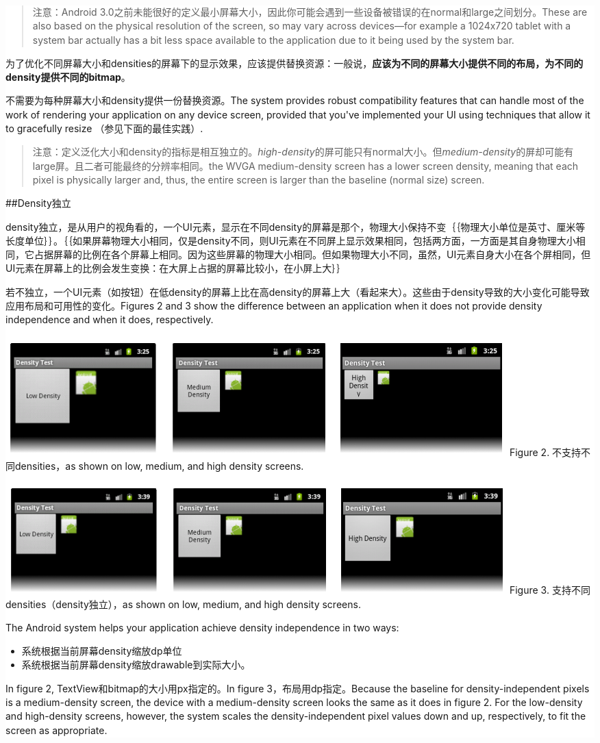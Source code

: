 > 注意：Android 3.0之前未能很好的定义最小屏幕大小，因此你可能会遇到一些设备被错误的在normal和large之间划分。These are also based on the physical resolution of the screen, so may vary across devices—for example a 1024x720 tablet with a system bar actually has a bit less space available to the application due to it being used by the system bar.

为了优化不同屏幕大小和densities的屏幕下的显示效果，应该提供替换资源：一般说，**应该为不同的屏幕大小提供不同的布局，为不同的density提供不同的bitmap**。

不需要为每种屏幕大小和density提供一份替换资源。The system provides robust compatibility features that can handle most of the work of rendering your application on any device screen, provided that you've implemented your UI using techniques that allow it to gracefully resize （参见下面的最佳实践）.

> 注意：定义泛化大小和density的指标是相互独立的。*high-density*的屏可能只有normal大小。但*medium-density*的屏却可能有large屏。且二者可能最终的分辨率相同。the WVGA medium-density screen has a lower screen density, meaning that each pixel is physically larger and, thus, the entire screen is larger than the baseline (normal size) screen.

##Density独立

density独立，是从用户的视角看的，一个UI元素，显示在不同density的屏幕是那个，物理大小保持不变｛｛物理大小单位是英寸、厘米等长度单位｝｝。｛｛如果屏幕物理大小相同，仅是density不同，则UI元素在不同屏上显示效果相同，包括两方面，一方面是其自身物理大小相同，它占据屏幕的比例在各个屏幕上相同。因为这些屏幕的物理大小相同。但如果物理大小不同，虽然，UI元素自身大小在各个屏相同，但UI元素在屏幕上的比例会发生变换：在大屏上占据的屏幕比较小，在小屏上大｝｝

若不独立，一个UI元素（如按钮）在低density的屏幕上比在高density的屏幕上大（看起来大）。这些由于density导致的大小变化可能导致应用布局和可用性的变化。Figures 2 and 3 show the difference between an application when it does not provide density independence and when it does, respectively.

![](density-test-bad.png)
Figure 2. 不支持不同densities，as shown on low, medium, and high density screens.

![](density-test-good.png)
Figure 3. 支持不同densities（density独立），as shown on low, medium, and high density screens.

The Android system helps your application achieve density independence in two ways:

* 系统根据当前屏幕density缩放dp单位
* 系统根据当前屏幕density缩放drawable到实际大小。

In figure 2, TextView和bitmap的大小用px指定的。In figure 3，布局用dp指定。Because the baseline for density-independent pixels is a medium-density screen, the device with a medium-density screen looks the same as it does in figure 2. For the low-density and high-density screens, however, the system scales the density-independent pixel values down and up, respectively, to fit the screen as appropriate.
